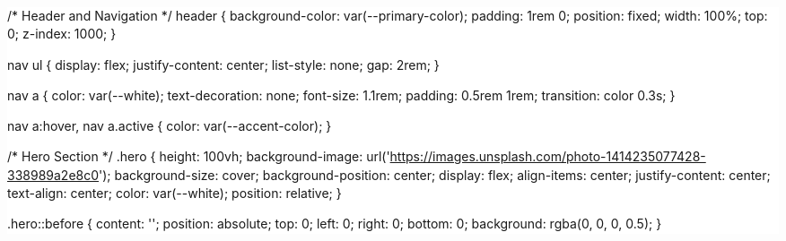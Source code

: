 /* Header and Navigation */
header {
    background-color: var(--primary-color);
    padding: 1rem 0;
    position: fixed;
    width: 100%;
    top: 0;
    z-index: 1000;
}

nav ul {
    display: flex;
    justify-content: center;
    list-style: none;
    gap: 2rem;
}

nav a {
    color: var(--white);
    text-decoration: none;
    font-size: 1.1rem;
    padding: 0.5rem 1rem;
    transition: color 0.3s;
}

nav a:hover,
nav a.active {
    color: var(--accent-color);
}

/* Hero Section */
.hero {
    height: 100vh;
    background-image: url('https://images.unsplash.com/photo-1414235077428-338989a2e8c0');
    background-size: cover;
    background-position: center;
    display: flex;
    align-items: center;
    justify-content: center;
    text-align: center;
    color: var(--white);
    position: relative;
}

.hero::before {
    content: '';
    position: absolute;
    top: 0;
    left: 0;
    right: 0;
    bottom: 0;
    background: rgba(0, 0, 0, 0.5);
}
